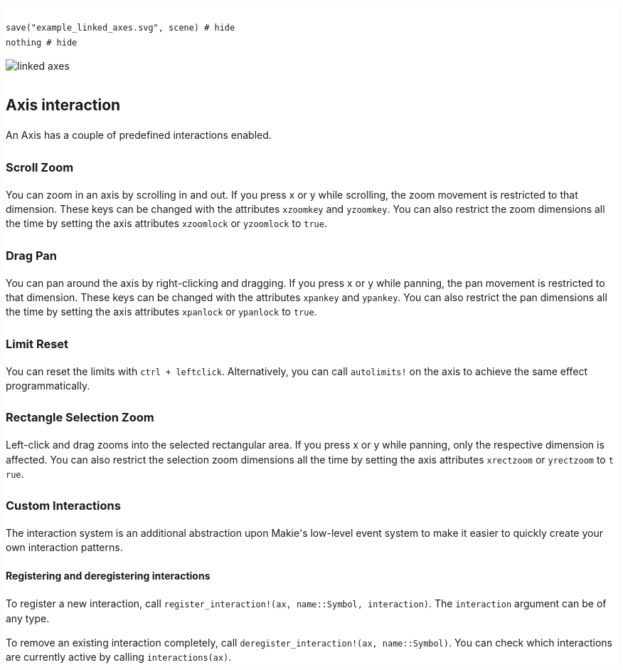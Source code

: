 ```@example

save("example_linked_axes.svg", scene) # hide
nothing # hide
```

![linked axes](example_linked_axes.svg)


## Axis interaction

An Axis has a couple of predefined interactions enabled.

### Scroll Zoom

You can zoom in an axis by scrolling in and out.
If you press x or y while scrolling, the zoom movement is restricted to that dimension.
These keys can be changed with the attributes `xzoomkey` and `yzoomkey`.
You can also restrict the zoom dimensions all the time by setting the axis attributes `xzoomlock` or `yzoomlock` to `true`.

### Drag Pan

You can pan around the axis by right-clicking and dragging.
If you press x or y while panning, the pan movement is restricted to that dimension.
These keys can be changed with the attributes `xpankey` and `ypankey`.
You can also restrict the pan dimensions all the time by setting the axis attributes `xpanlock` or `ypanlock` to `true`.

### Limit Reset

You can reset the limits with `ctrl + leftclick`. Alternatively, you can call
`autolimits!` on the axis to achieve the same effect programmatically.

### Rectangle Selection Zoom

Left-click and drag zooms into the selected rectangular area.
If you press x or y while panning, only the respective dimension is affected.
You can also restrict the selection zoom dimensions all the time by setting the axis attributes `xrectzoom` or `yrectzoom` to `true`.

### Custom Interactions

The interaction system is an additional abstraction upon Makie's low-level event system to make it easier to quickly create your own interaction patterns.


#### Registering and deregistering interactions

To register a new interaction, call `register_interaction!(ax, name::Symbol, interaction)`.
The `interaction` argument can be of any type.

To remove an existing interaction completely, call `deregister_interaction!(ax, name::Symbol)`.
You can check which interactions are currently active by calling `interactions(ax)`.
